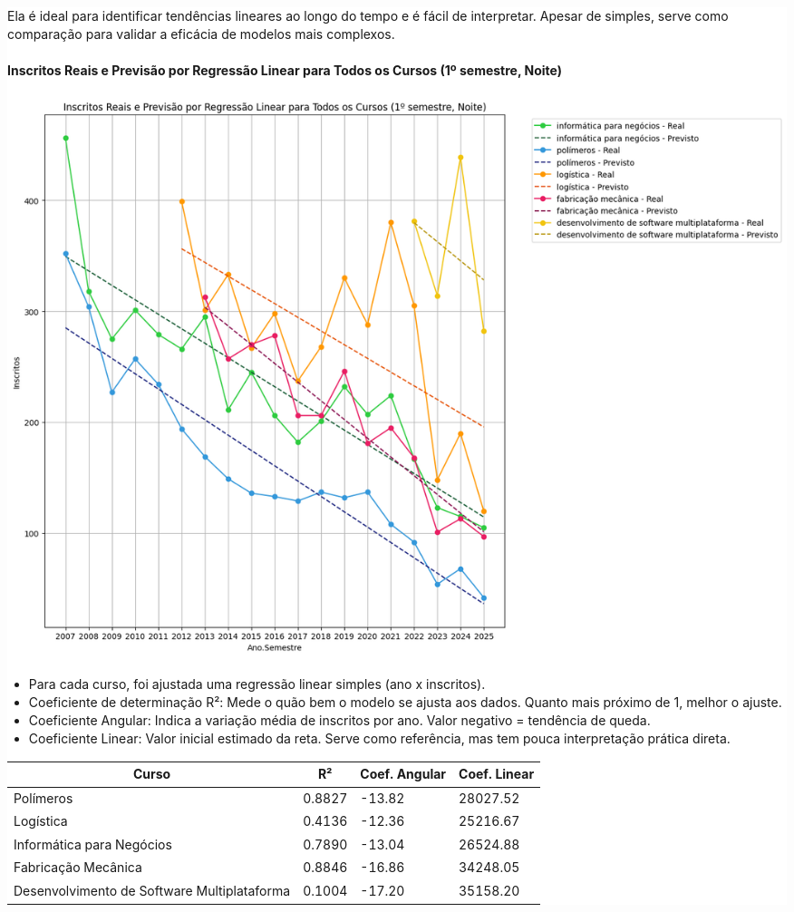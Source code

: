 Ela é ideal para identificar tendências lineares ao longo do tempo e é fácil de interpretar. Apesar de simples, serve como comparação para validar a eficácia de modelos mais complexos.

#### Inscritos Reais e Previsão por Regressão Linear para Todos os Cursos (1º semestre, Noite)

![Inscritos Reais e Previsão por Regressão Linear para Todos os Cursos (1º semestre, Noite)](./images/geral/inscritos-reais-previsao-por-regressao-linear-todos-cursos-1semestre-noite.png)

- Para cada curso, foi ajustada uma regressão linear simples (ano x inscritos).
- Coeficiente de determinação R²: Mede o quão bem o modelo se ajusta aos dados. Quanto mais próximo de 1, melhor o ajuste.
- Coeficiente Angular: Indica a variação média de inscritos por ano. Valor negativo = tendência de queda.
- Coeficiente Linear: Valor inicial estimado da reta. Serve como referência, mas tem pouca interpretação prática direta.

| Curso                                       | R²     | Coef. Angular  | Coef. Linear  |
|---------------------------------------------|--------|----------------|---------------|
| Polímeros                                   | 0.8827 | -13.82         | 28027.52      |
| Logística                                   | 0.4136 | -12.36         | 25216.67      |
| Informática para Negócios                   | 0.7890 | -13.04         | 26524.88      |
| Fabricação Mecânica                         | 0.8846 | -16.86         | 34248.05      |
| Desenvolvimento de Software Multiplataforma | 0.1004 | -17.20         | 35158.20      |
